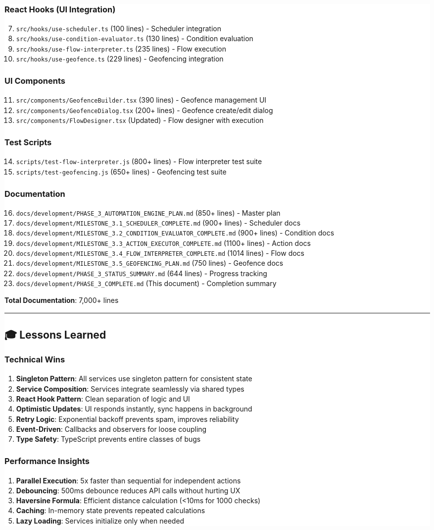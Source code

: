 ### React Hooks (UI Integration)

7. `src/hooks/use-scheduler.ts` (100 lines) - Scheduler integration
8. `src/hooks/use-condition-evaluator.ts` (130 lines) - Condition evaluation
9. `src/hooks/use-flow-interpreter.ts` (235 lines) - Flow execution
10. `src/hooks/use-geofence.ts` (229 lines) - Geofencing integration

### UI Components

11. `src/components/GeofenceBuilder.tsx` (390 lines) - Geofence management UI
12. `src/components/GeofenceDialog.tsx` (200+ lines) - Geofence create/edit dialog
13. `src/components/FlowDesigner.tsx` (Updated) - Flow designer with execution

### Test Scripts

14. `scripts/test-flow-interpreter.js` (800+ lines) - Flow interpreter test suite
15. `scripts/test-geofencing.js` (650+ lines) - Geofencing test suite

### Documentation

16. `docs/development/PHASE_3_AUTOMATION_ENGINE_PLAN.md` (850+ lines) - Master plan
17. `docs/development/MILESTONE_3.1_SCHEDULER_COMPLETE.md` (900+ lines) - Scheduler docs
18. `docs/development/MILESTONE_3.2_CONDITION_EVALUATOR_COMPLETE.md` (900+ lines) - Condition docs
19. `docs/development/MILESTONE_3.3_ACTION_EXECUTOR_COMPLETE.md` (1100+ lines) - Action docs
20. `docs/development/MILESTONE_3.4_FLOW_INTERPRETER_COMPLETE.md` (1014 lines) - Flow docs
21. `docs/development/MILESTONE_3.5_GEOFENCING_PLAN.md` (750 lines) - Geofence docs
22. `docs/development/PHASE_3_STATUS_SUMMARY.md` (644 lines) - Progress tracking
23. `docs/development/PHASE_3_COMPLETE.md` (This document) - Completion summary

**Total Documentation**: 7,000+ lines

---

## 🎓 Lessons Learned

### Technical Wins

1. **Singleton Pattern**: All services use singleton pattern for consistent state
2. **Service Composition**: Services integrate seamlessly via shared types
3. **React Hook Pattern**: Clean separation of logic and UI
4. **Optimistic Updates**: UI responds instantly, sync happens in background
5. **Retry Logic**: Exponential backoff prevents spam, improves reliability
6. **Event-Driven**: Callbacks and observers for loose coupling
7. **Type Safety**: TypeScript prevents entire classes of bugs

### Performance Insights

1. **Parallel Execution**: 5x faster than sequential for independent actions
2. **Debouncing**: 500ms debounce reduces API calls without hurting UX
3. **Haversine Formula**: Efficient distance calculation (<10ms for 1000 checks)
4. **Caching**: In-memory state prevents repeated calculations
5. **Lazy Loading**: Services initialize only when needed
